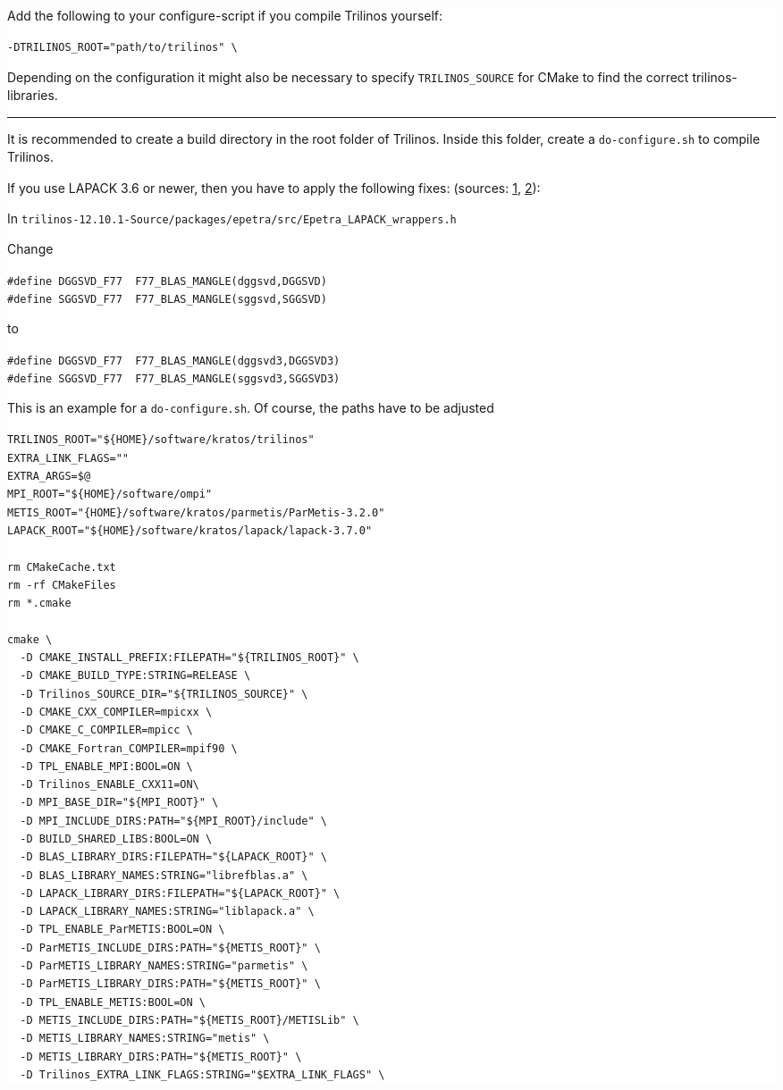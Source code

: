 Add the following to your configure-script if you compile Trilinos yourself:
```Shell
-DTRILINOS_ROOT="path/to/trilinos" \
```

Depending on the configuration it might also be necessary to specify `TRILINOS_SOURCE` for CMake to find the correct trilinos-libraries.
***

It is recommended to create a build directory in the root folder of Trilinos. Inside this folder, create a `do-configure.sh` to compile Trilinos.

If you use LAPACK 3.6 or newer, then you have to apply the following fixes: (sources: ​[1](https://github.com/gahansen/Albany/wiki/ALCF-Vesta), [​2](https://www.dealii.org/developer/external-libs/trilinos.html)):

In `trilinos-12.10.1-Source/packages/epetra/src/Epetra_LAPACK_wrappers.h`

Change
```
#define DGGSVD_F77  F77_BLAS_MANGLE(dggsvd,DGGSVD)
#define SGGSVD_F77  F77_BLAS_MANGLE(sggsvd,SGGSVD)
```
to
```
#define DGGSVD_F77  F77_BLAS_MANGLE(dggsvd3,DGGSVD3)
#define SGGSVD_F77  F77_BLAS_MANGLE(sggsvd3,SGGSVD3)
```

This is an example for a `do-configure.sh`. Of course, the paths have to be adjusted
```
TRILINOS_ROOT="${HOME}/software/kratos/trilinos"
EXTRA_LINK_FLAGS=""
EXTRA_ARGS=$@
MPI_ROOT="${HOME}/software/ompi"
METIS_ROOT="{HOME}/software/kratos/parmetis/ParMetis-3.2.0"
LAPACK_ROOT="${HOME}/software/kratos/lapack/lapack-3.7.0"

rm CMakeCache.txt
rm -rf CMakeFiles
rm *.cmake

cmake \
  -D CMAKE_INSTALL_PREFIX:FILEPATH="${TRILINOS_ROOT}" \
  -D CMAKE_BUILD_TYPE:STRING=RELEASE \
  -D Trilinos_SOURCE_DIR="${TRILINOS_SOURCE}" \
  -D CMAKE_CXX_COMPILER=mpicxx \
  -D CMAKE_C_COMPILER=mpicc \
  -D CMAKE_Fortran_COMPILER=mpif90 \
  -D TPL_ENABLE_MPI:BOOL=ON \
  -D Trilinos_ENABLE_CXX11=ON\
  -D MPI_BASE_DIR="${MPI_ROOT}" \
  -D MPI_INCLUDE_DIRS:PATH="${MPI_ROOT}/include" \
  -D BUILD_SHARED_LIBS:BOOL=ON \
  -D BLAS_LIBRARY_DIRS:FILEPATH="${LAPACK_ROOT}" \
  -D BLAS_LIBRARY_NAMES:STRING="librefblas.a" \
  -D LAPACK_LIBRARY_DIRS:FILEPATH="${LAPACK_ROOT}" \
  -D LAPACK_LIBRARY_NAMES:STRING="liblapack.a" \
  -D TPL_ENABLE_ParMETIS:BOOL=ON \
  -D ParMETIS_INCLUDE_DIRS:PATH="${METIS_ROOT}" \
  -D ParMETIS_LIBRARY_NAMES:STRING="parmetis" \
  -D ParMETIS_LIBRARY_DIRS:PATH="${METIS_ROOT}" \
  -D TPL_ENABLE_METIS:BOOL=ON \
  -D METIS_INCLUDE_DIRS:PATH="${METIS_ROOT}/METISLib" \
  -D METIS_LIBRARY_NAMES:STRING="metis" \
  -D METIS_LIBRARY_DIRS:PATH="${METIS_ROOT}" \
  -D Trilinos_EXTRA_LINK_FLAGS:STRING="$EXTRA_LINK_FLAGS" \
```